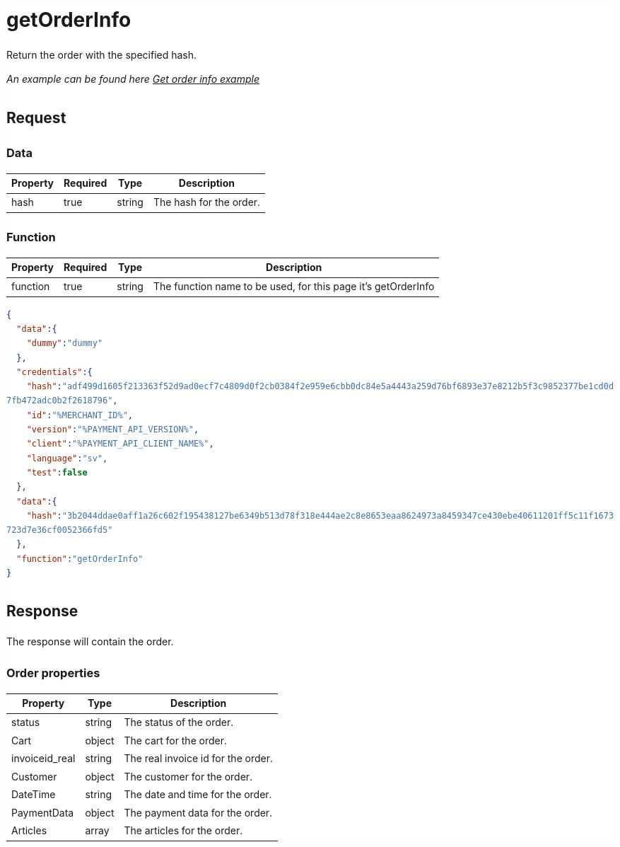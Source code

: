 # getOrderInfo

<include from="Snippets-PaymentAPI.md" element-id="snippet-header"></include>

Return the order with the specified hash.

*An example can be found here [Get order info example](Get-order-info.md)*

## Request

### Data
| Property | Required | Type   | Description                                                                 |
|----------|----------|--------|-----------------------------------------------------------------------------|
| hash     | true     | string | The hash for the order.                                                     |

### Function

| Property | Required | Type   | Description                                                   |
|----------|----------|--------|---------------------------------------------------------------|
| function | true     | string | The function name to be used, for this page it’s getOrderInfo |

```json
{
  "data":{
    "dummy":"dummy"
  },
  "credentials":{
    "hash":"adf499d1605f213363f52d9ad0ecf7c4809d0f2cb0384f2e959e6cbb0dc84e5a4443a259d76bf6893e37e8212b5f3c9852377be1cd0d7fb472adc0b2f2618796",
    "id":"%MERCHANT_ID%",
    "version":"%PAYMENT_API_VERSION%",
    "client":"%PAYMENT_API_CLIENT_NAME%",
    "language":"sv",
    "test":false
  },
  "data":{
    "hash":"3b2044ddae0aff1a26c602f195438127be6349b513d78f318e444ae2c8e8653eaa8624973a8459347ce430ebe40611201ff5c11f1673723d7e36cf0052366fd5"
  },
  "function":"getOrderInfo"
}
```

## Response

The response will contain the order.

### Order properties
| Property       | Type   | Description                        |
|----------------|--------|------------------------------------|
| status         | string | The status of the order.           |
| Cart           | object | The cart for the order.            |
| invoiceid_real | string | The real invoice id for the order. |
| Customer       | object | The customer for the order.        |
| DateTime       | string | The date and time for the order.   |
| PaymentData    | object | The payment data for the order.    |
| Articles       | array  | The articles for the order.        |